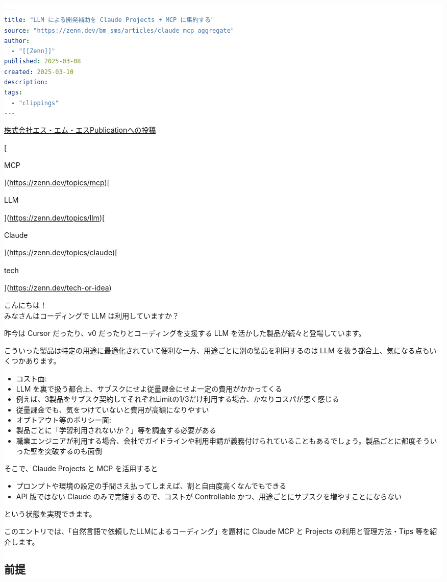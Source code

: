 ```yaml
---
title: "LLM による開発補助を Claude Projects + MCP に集約する"
source: "https://zenn.dev/bm_sms/articles/claude_mcp_aggregate"
author:
  - "[[Zenn]]"
published: 2025-03-08
created: 2025-03-10
description:
tags:
  - "clippings"
---
```

[株式会社エス・エム・エス](https://zenn.dev/p/bm_sms)[Publicationへの投稿](https://zenn.dev/faq#what-is-publication)

[

MCP

](https://zenn.dev/topics/mcp)[

LLM

](https://zenn.dev/topics/llm)[

Claude

](https://zenn.dev/topics/claude)[

tech

](https://zenn.dev/tech-or-idea)

こんにちは！  
みなさんはコーディングで LLM は利用していますか？

昨今は Cursor だったり、v0 だったりとコーディングを支援する LLM を活かした製品が続々と登場しています。

こういった製品は特定の用途に最適化されていて便利な一方、用途ごとに別の製品を利用するのは LLM を扱う都合上、気になる点もいくつかあります。

- コスト面:
- LLM を裏で扱う都合上、サブスクにせよ従量課金にせよ一定の費用がかかってくる
- 例えば、3製品をサブスク契約してそれぞれLimitの1/3だけ利用する場合、かなりコスパが悪く感じる
- 従量課金でも、気をつけていないと費用が高額になりやすい
- オプトアウト等のポリシー面:
- 製品ごとに「学習利用されないか？」等を調査する必要がある
- 職業エンジニアが利用する場合、会社でガイドラインや利用申請が義務付けられていることもあるでしょう。製品ごとに都度そういった壁を突破するのも面倒

そこで、Claude Projects と MCP を活用すると

- プロンプトや環境の設定の手間さえ払ってしまえば、割と自由度高くなんでもできる
- API 版ではない Claude のみで完結するので、コストが Controllable かつ、用途ごとにサブスクを増やすことにならない

という状態を実現できます。

このエントリでは、「自然言語で依頼したLLMによるコーディング」を題材に Claude MCP と Projects の利用と管理方法・Tips 等を紹介します。

## 前提
